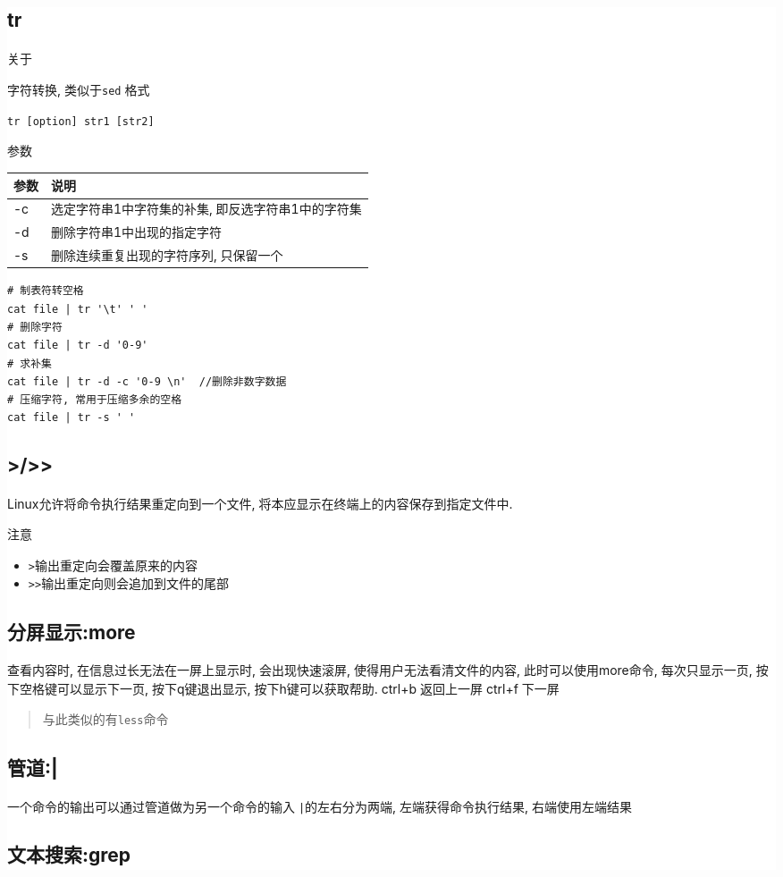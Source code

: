 
## tr
关于

字符转换, 类似于`sed`
格式

	tr [option] str1 [str2]
参数

|参数|说明|
|:---|:---|
|-c|选定字符串1中字符集的补集, 即反选字符串1中的字符集|
|-d|删除字符串1中出现的指定字符|
|-s|删除连续重复出现的字符序列, 只保留一个|

```shell
# 制表符转空格
cat file | tr '\t' ' '
# 删除字符
cat file | tr -d '0-9'
# 求补集
cat file | tr -d -c '0-9 \n'  //删除非数字数据
# 压缩字符, 常用于压缩多余的空格
cat file | tr -s ' '
```

## >/>>

Linux允许将命令执行结果重定向到一个文件, 
将本应显示在终端上的内容保存到指定文件中.

注意

* `>`输出重定向会覆盖原来的内容
* `>>`输出重定向则会追加到文件的尾部

## 分屏显示:more

查看内容时, 在信息过长无法在一屏上显示时, 会出现快速滚屏, 使得用户无法看清文件的内容, 此时可以使用more命令, 每次只显示一页, 按下空格键可以显示下一页, 按下q键退出显示, 按下h键可以获取帮助.
ctrl+b 返回上一屏
ctrl+f 下一屏

> 与此类似的有`less`命令

## 管道:|

一个命令的输出可以通过管道做为另一个命令的输入
`|`的左右分为两端, 左端获得命令执行结果, 右端使用左端结果

## 文本搜索:grep
